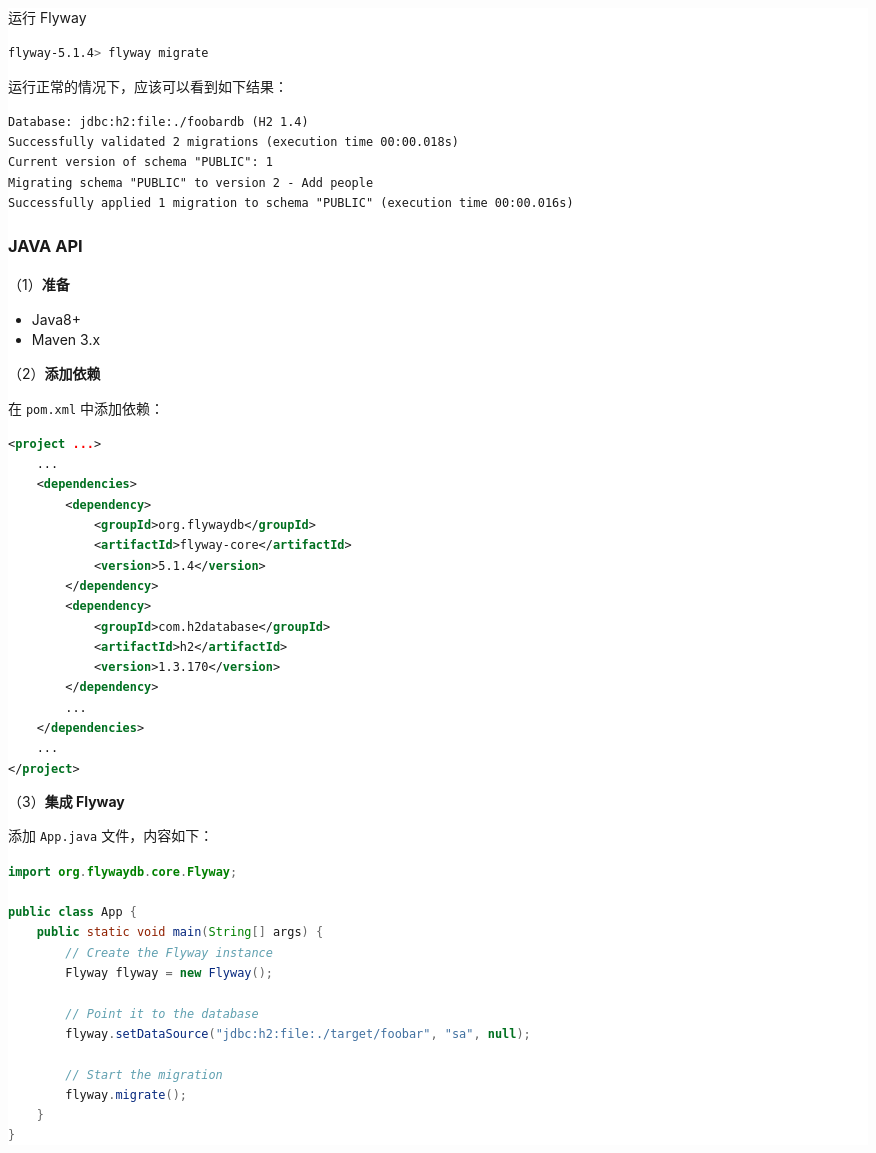 运行 Flyway

```bash
flyway-5.1.4> flyway migrate
```

运行正常的情况下，应该可以看到如下结果：

```
Database: jdbc:h2:file:./foobardb (H2 1.4)
Successfully validated 2 migrations (execution time 00:00.018s)
Current version of schema "PUBLIC": 1
Migrating schema "PUBLIC" to version 2 - Add people
Successfully applied 1 migration to schema "PUBLIC" (execution time 00:00.016s)
```

### JAVA API

（1）**准备**

- Java8+
- Maven 3.x

（2）**添加依赖**

在 `pom.xml` 中添加依赖：

```xml
<project ...>
    ...
    <dependencies>
        <dependency>
            <groupId>org.flywaydb</groupId>
            <artifactId>flyway-core</artifactId>
            <version>5.1.4</version>
        </dependency>
        <dependency>
            <groupId>com.h2database</groupId>
            <artifactId>h2</artifactId>
            <version>1.3.170</version>
        </dependency>
        ...
    </dependencies>
    ...
</project>
```

（3）**集成 Flyway**

添加 `App.java` 文件，内容如下：

```java
import org.flywaydb.core.Flyway;

public class App {
    public static void main(String[] args) {
        // Create the Flyway instance
        Flyway flyway = new Flyway();

        // Point it to the database
        flyway.setDataSource("jdbc:h2:file:./target/foobar", "sa", null);

        // Start the migration
        flyway.migrate();
    }
}
```
